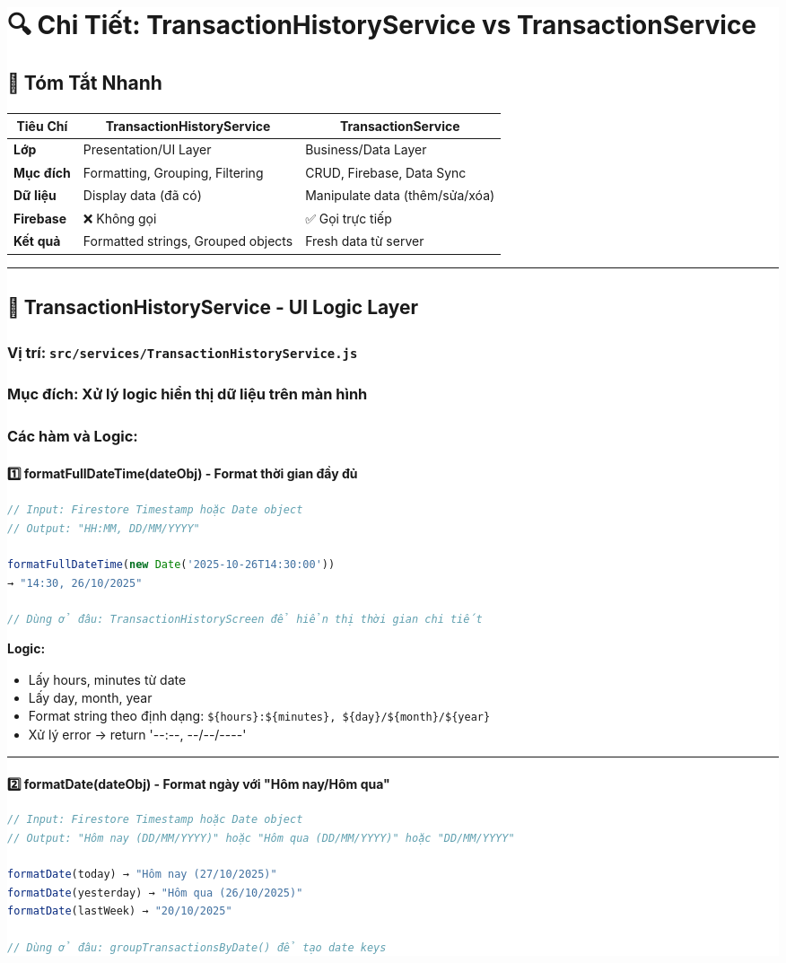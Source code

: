 # 🔍 Chi Tiết: TransactionHistoryService vs TransactionService

## 📌 **Tóm Tắt Nhanh**

| Tiêu Chí | TransactionHistoryService | TransactionService |
|----------|--------------------------|-------------------|
| **Lớp** | Presentation/UI Layer | Business/Data Layer |
| **Mục đích** | Formatting, Grouping, Filtering | CRUD, Firebase, Data Sync |
| **Dữ liệu** | Display data (đã có) | Manipulate data (thêm/sửa/xóa) |
| **Firebase** | ❌ Không gọi | ✅ Gọi trực tiếp |
| **Kết quả** | Formatted strings, Grouped objects | Fresh data từ server |

---

## 🎨 **TransactionHistoryService - UI Logic Layer**

### **Vị trí:** `src/services/TransactionHistoryService.js`

### **Mục đích:** Xử lý logic hiển thị dữ liệu trên màn hình

### **Các hàm và Logic:**

#### 1️⃣ **formatFullDateTime(dateObj)** - Format thời gian đầy đủ
```typescript
// Input: Firestore Timestamp hoặc Date object
// Output: "HH:MM, DD/MM/YYYY"

formatFullDateTime(new Date('2025-10-26T14:30:00'))
→ "14:30, 26/10/2025"

// Dùng ở đâu: TransactionHistoryScreen để hiển thị thời gian chi tiết
```

**Logic:**
- Lấy hours, minutes từ date
- Lấy day, month, year
- Format string theo định dạng: `${hours}:${minutes}, ${day}/${month}/${year}`
- Xử lý error → return '--:--, --/--/----'

---

#### 2️⃣ **formatDate(dateObj)** - Format ngày với "Hôm nay/Hôm qua"
```typescript
// Input: Firestore Timestamp hoặc Date object
// Output: "Hôm nay (DD/MM/YYYY)" hoặc "Hôm qua (DD/MM/YYYY)" hoặc "DD/MM/YYYY"

formatDate(today) → "Hôm nay (27/10/2025)"
formatDate(yesterday) → "Hôm qua (26/10/2025)"
formatDate(lastWeek) → "20/10/2025"

// Dùng ở đâu: groupTransactionsByDate() để tạo date keys
```
